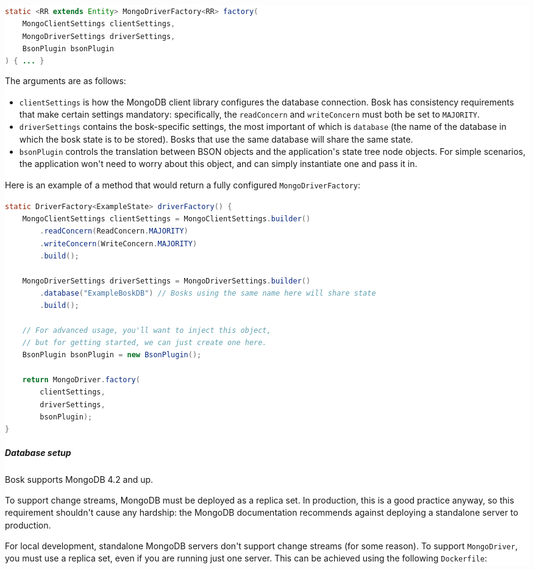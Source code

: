 ``` java
static <RR extends Entity> MongoDriverFactory<RR> factory(
	MongoClientSettings clientSettings,
	MongoDriverSettings driverSettings,
	BsonPlugin bsonPlugin
) { ... }
```

The arguments are as follows:

- `clientSettings` is how the MongoDB client library configures the database connection. Bosk has consistency requirements that make certain settings mandatory: specifically, the `readConcern` and `writeConcern` must both be set to `MAJORITY`.
- `driverSettings` contains the bosk-specific settings, the most important of which is `database` (the name of the database in which the bosk state is to be stored). Bosks that use the same database will share the same state.
- `bsonPlugin` controls the translation between BSON objects and the application's state tree node objects. For simple scenarios, the application won't need to worry about this object, and can simply instantiate one and pass it in.

Here is an example of a method that would return a fully configured `MongoDriverFactory`:

``` java
static DriverFactory<ExampleState> driverFactory() {
	MongoClientSettings clientSettings = MongoClientSettings.builder()
		.readConcern(ReadConcern.MAJORITY)
		.writeConcern(WriteConcern.MAJORITY)
		.build();

	MongoDriverSettings driverSettings = MongoDriverSettings.builder()
		.database("ExampleBoskDB") // Bosks using the same name here will share state
		.build();

	// For advanced usage, you'll want to inject this object,
	// but for getting started, we can just create one here.
	BsonPlugin bsonPlugin = new BsonPlugin();

	return MongoDriver.factory(
		clientSettings,
		driverSettings,
		bsonPlugin);
}
``` 

##### Database setup

Bosk supports MongoDB 4.2 and up.

To support change streams, MongoDB must be deployed as a replica set.
In production, this is a good practice anyway, so this requirement shouldn't cause any hardship:
the MongoDB documentation recommends against deploying a standalone server to production.

For local development, standalone MongoDB servers don't support change streams (for some reason).
To support `MongoDriver`, you must use a replica set, even if you are running just one server.
This can be achieved using the following `Dockerfile`:
